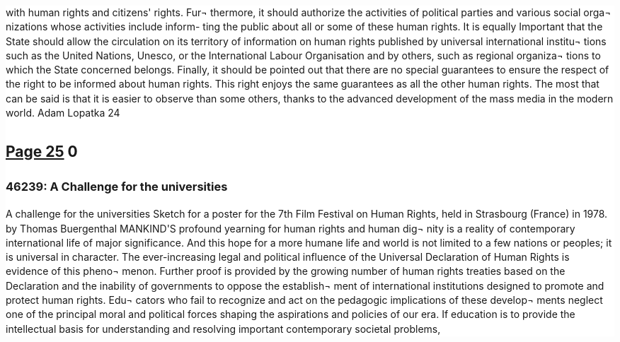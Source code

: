 with human rights and citizens' rights. Fur¬
thermore, it should authorize the activities
of political parties and various social orga¬
nizations whose activities include inform-
ting the public about all or some of these
human rights. It is equally Important that
the State should allow the circulation on its
territory of information on human rights
published by universal international institu¬
tions such as the United Nations, Unesco,
or the International Labour Organisation
and by others, such as regional organiza¬
tions to which the State concerned
belongs.
Finally, it should be pointed out that
there are no special guarantees to ensure
the respect of the right to be informed
about human rights. This right enjoys the
same guarantees as all the other human
rights. The most that can be said is that it is
easier to observe than some others, thanks
to the advanced development of the mass
media in the modern world.
Adam Lopatka
24

## [Page 25](074795engo.pdf#page=25) 0

### 46239: A Challenge for the universities

A challenge
for the
universities
Sketch for a poster for
the 7th Film Festival
on Human Rights,
held in Strasbourg
(France) in 1978.
by Thomas Buergenthal
MANKIND'S profound yearning
for human rights and human dig¬
nity is a reality of contemporary
international life of major significance. And
this hope for a more humane life and world
is not limited to a few nations or peoples; it
is universal in character.
The ever-increasing legal and political
influence of the Universal Declaration of
Human Rights is evidence of this pheno¬
menon. Further proof is provided by the
growing number of human rights treaties
based on the Declaration and the inability
of governments to oppose the establish¬
ment of international institutions designed
to promote and protect human rights. Edu¬
cators who fail to recognize and act on the
pedagogic implications of these develop¬
ments neglect one of the principal moral
and political forces shaping the aspirations
and policies of our era.
If education is to provide the intellectual
basis for understanding and resolving
important contemporary societal problems,